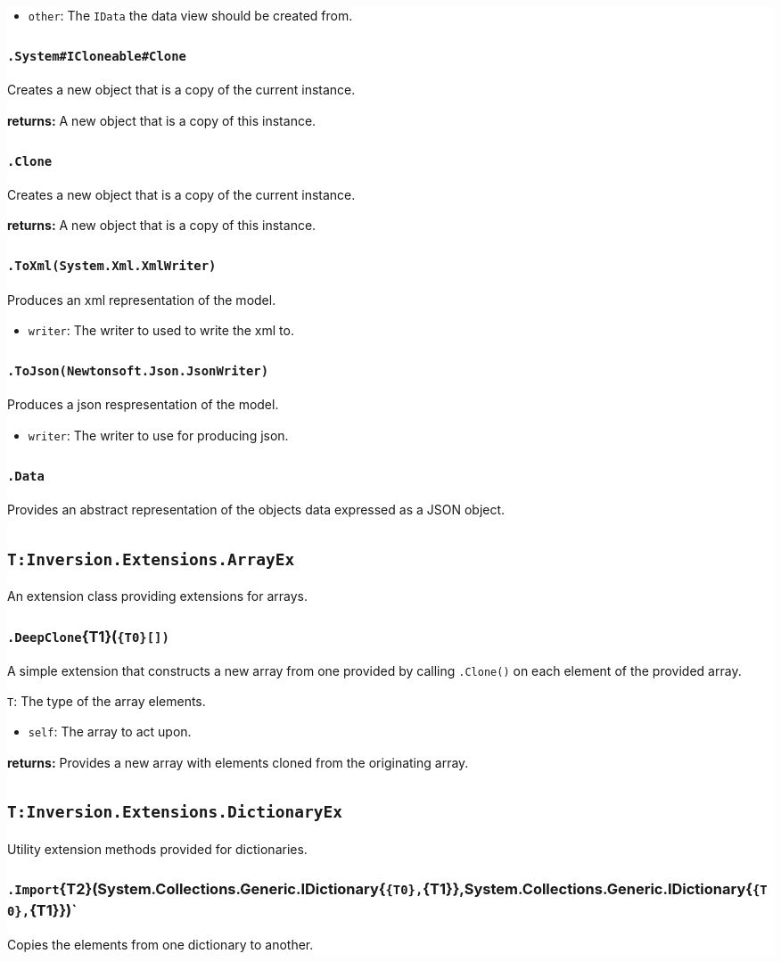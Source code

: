 * `other`: The `IData` the data view should be created from.

### `.System#ICloneable#Clone`
Creates a new object that is a copy of the current instance.


**returns:** 
A new object that is a copy of this instance.


### `.Clone`
Creates a new object that is a copy of the current instance.


**returns:** 
A new object that is a copy of this instance.


### `.ToXml(System.Xml.XmlWriter)`
Produces an xml representation of the model.

* `writer`: The writer to used to write the xml to. 

### `.ToJson(Newtonsoft.Json.JsonWriter)`
Produces a json respresentation of the model.

* `writer`: The writer to use for producing json.
### `.Data`
Provides an abstract representation of the objects data expressed as a JSON object.


## `T:Inversion.Extensions.ArrayEx`
An extension class providing extensions for arrays.


### `.DeepClone`{T1}(`{T0}[])`
A simple extension that constructs a new array from one provided by calling `.Clone()` on each element of the provided array.

`T`: The type of the array elements.
* `self`: The array to act upon.

**returns:** 
Provides a new array with elements cloned from the originating array.


## `T:Inversion.Extensions.DictionaryEx`
Utility extension methods provided for dictionaries.


### `.Import`{T2}(System.Collections.Generic.IDictionary{`{T0},`{T1}},System.Collections.Generic.IDictionary{`{T0},`{T1}})`
Copies the elements from one dictionary to another.

